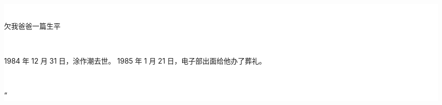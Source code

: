   </span>
 </p>
 <p class="p1">
  <span class="s1">
  </span>
  <br/>
 </p>
 <p class="p2">
  <span class="s1">
   欠我爸爸一篇生平
  </span>
 </p>
 <p class="p1">
  <span class="s1">
  </span>
  <br/>
 </p>
 <p class="p2">
  <span class="s2">
   1984
  </span>
  <span class="s1">
   年
  </span>
  <span class="s2">
   12
  </span>
  <span class="s1">
   月
  </span>
  <span class="s2">
   31
  </span>
  <span class="s1">
   日，涂作潮去世。
  </span>
  <span class="s2">
   1985
  </span>
  <span class="s1">
   年
  </span>
  <span class="s2">
   1
  </span>
  <span class="s1">
   月
  </span>
  <span class="s2">
   21
  </span>
  <span class="s1">
   日，电子部出面给他办了葬礼。
  </span>
 </p>
 <p class="p1">
  <span class="s1">
  </span>
  <br/>
 </p>
 <p class="p2">
  <span class="s2">
   “
  </span>